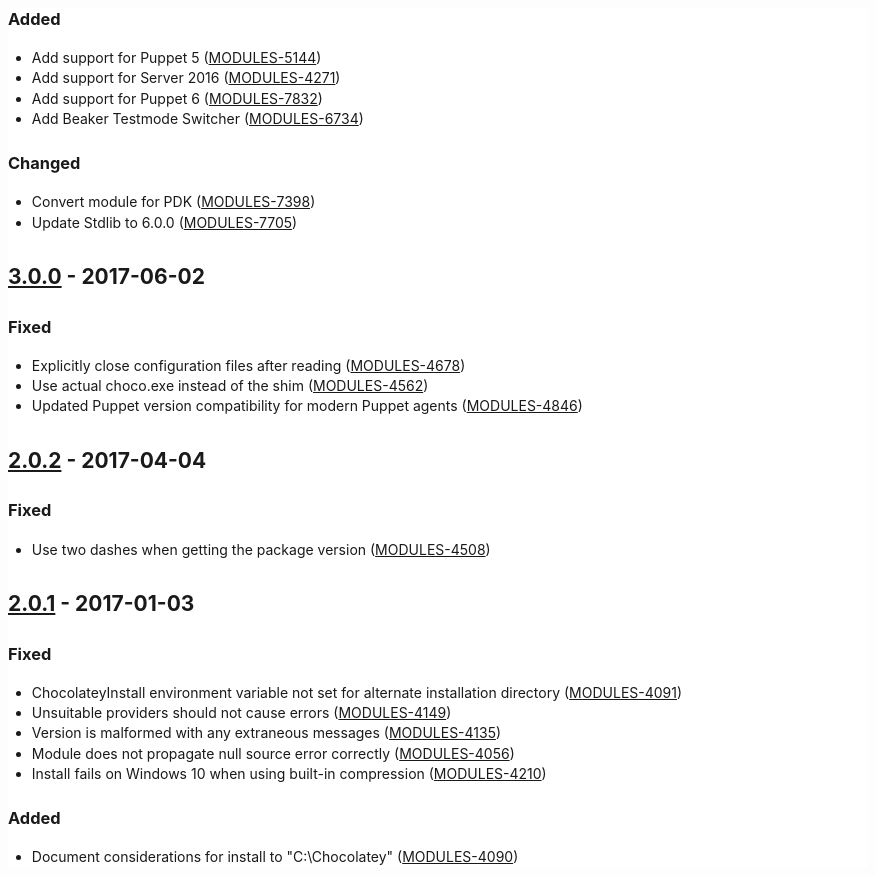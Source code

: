 ### Added

- Add support for Puppet 5 ([MODULES-5144](https://tickets.puppetlabs.com/browse/MODULES-5144))
- Add support for Server 2016 ([MODULES-4271](https://tickets.puppetlabs.com/browse/MODULES-4271))
- Add support for Puppet 6 ([MODULES-7832](https://tickets.puppetlabs.com/browse/MODULES-7832))
- Add Beaker Testmode Switcher ([MODULES-6734](https://tickets.puppetlabs.com/browse/MODULES-6734))

### Changed

- Convert module for PDK ([MODULES-7398](https://tickets.puppetlabs.com/browse/MODULES-7398))
- Update Stdlib to 6.0.0 ([MODULES-7705](https://tickets.puppetlabs.com/browse/MODULES-7705))

## [3.0.0] - 2017-06-02

### Fixed

- Explicitly close configuration files after reading ([MODULES-4678](https://tickets.puppetlabs.com/browse/MODULES-4678))
- Use actual choco.exe instead of the shim ([MODULES-4562](https://tickets.puppetlabs.com/browse/MODULES-4562))
- Updated Puppet version compatibility for modern Puppet agents ([MODULES-4846](https://tickets.puppetlabs.com/browse/MODULES-4846))

## [2.0.2] - 2017-04-04

### Fixed

- Use two dashes when getting the package version ([MODULES-4508](https://tickets.puppetlabs.com/browse/MODULES-4508))

## [2.0.1] - 2017-01-03

### Fixed

- ChocolateyInstall environment variable not set for alternate installation directory ([MODULES-4091](https://tickets.puppetlabs.com/browse/MODULES-4091))
- Unsuitable providers should not cause errors ([MODULES-4149](https://tickets.puppetlabs.com/browse/MODULES-4149))
- Version is malformed with any extraneous messages ([MODULES-4135](https://tickets.puppetlabs.com/browse/MODULES-4135))
- Module does not propagate null source error correctly ([MODULES-4056](https://tickets.puppetlabs.com/browse/MODULES-4056))
- Install fails on Windows 10 when using built-in compression ([MODULES-4210](https://tickets.puppetlabs.com/browse/MODULES-4210))

### Added

- Document considerations for install to "C:\Chocolatey" ([MODULES-4090](https://tickets.puppetlabs.com/browse/MODULES-4090))


[3.3.0]: https://github.com/puppetlabs/puppetlabs-chocolatey/compare/3.2.0...3.3.0
[3.2.0]: https://github.com/puppetlabs/puppetlabs-chocolatey/compare/3.1.1...3.2.0
[3.1.1]: https://github.com/puppetlabs/puppetlabs-chocolatey/compare/3.1.0...3.1.1
[3.1.0]: https://github.com/puppetlabs/puppetlabs-chocolatey/compare/3.0.0...3.1.0
[3.0.0]: https://github.com/puppetlabs/puppetlabs-chocolatey/compare/2.0.2...3.0.0
[2.0.2]: https://github.com/puppetlabs/puppetlabs-chocolatey/compare/2.0.1...2.0.2
[2.0.1]: https://github.com/puppetlabs/puppetlabs-chocolatey/compare/2.0.0...2.0.1
[2.0.0]: https://github.com/puppetlabs/puppetlabs-chocolatey/compare/1.2.6...2.0.0
[1.2.6]: https://github.com/puppetlabs/puppetlabs-chocolatey/compare/1.2.5...1.2.6
[1.2.5]: https://github.com/puppetlabs/puppetlabs-chocolatey/compare/1.2.4...1.2.5
[1.2.4]: https://github.com/puppetlabs/puppetlabs-chocolatey/compare/1.2.3...1.2.4
[1.2.3]: https://github.com/puppetlabs/puppetlabs-chocolatey/compare/1.2.2...1.2.3
[1.2.2]: https://github.com/puppetlabs/puppetlabs-chocolatey/compare/1.2.1...1.2.2
[1.2.1]: https://github.com/puppetlabs/puppetlabs-chocolatey/compare/1.2.0...1.2.1
[1.2.0]: https://github.com/puppetlabs/puppetlabs-chocolatey/compare/1.1.2...1.2.0
[1.1.2]: https://github.com/puppetlabs/puppetlabs-chocolatey/compare/1.1.1...1.1.2
[1.1.1]: https://github.com/puppetlabs/puppetlabs-chocolatey/compare/1.1.0...1.1.1
[1.1.0]: https://github.com/puppetlabs/puppetlabs-chocolatey/compare/1.0.2...1.1.0
[1.0.2]: https://github.com/puppetlabs/puppetlabs-chocolatey/compare/1.0.1...1.0.2
[1.0.1]: https://github.com/puppetlabs/puppetlabs-chocolatey/compare/1.0.0...1.0.1
[1.0.0]: https://github.com/puppetlabs/puppetlabs-chocolatey/compare/0.8.0...1.0.0
[0.8.0]: https://github.com/puppetlabs/puppetlabs-chocolatey/compare/0.7.0...0.8.0
[0.7.0]: https://github.com/puppetlabs/puppetlabs-chocolatey/compare/0.5.3...0.7.0
[0.5.3]: https://github.com/puppetlabs/puppetlabs-chocolatey/compare/0.5.2...0.5.3
[0.5.2]: https://github.com/puppetlabs/puppetlabs-chocolatey/compare/0.5.1...0.5.2
[0.5.1]: https://github.com/puppetlabs/puppetlabs-chocolatey/compare/0.5.0...0.5.1
[0.5.0]: https://github.com/puppetlabs/puppetlabs-chocolatey/compare/0.4.0...0.5.0
[0.4.0]: https://github.com/puppetlabs/puppetlabs-chocolatey/compare/0.3...0.4.0
[0.3]: https://github.com/puppetlabs/puppetlabs-chocolatey/compare/0.2...0.3
[0.2]: https://github.com/puppetlabs/puppetlabs-chocolatey/compare/af285ea8dbb2b9dd2a08c5374f174cc73ca19e3b...0.2